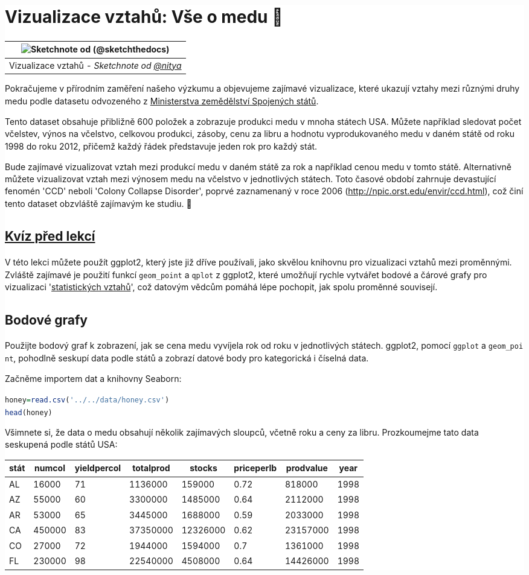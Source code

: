 
# Vizualizace vztahů: Vše o medu 🍯

|![ Sketchnote od [(@sketchthedocs)](https://sketchthedocs.dev) ](../../../sketchnotes/12-Visualizing-Relationships.png)|
|:---:|
|Vizualizace vztahů - _Sketchnote od [@nitya](https://twitter.com/nitya)_ |

Pokračujeme v přírodním zaměření našeho výzkumu a objevujeme zajímavé vizualizace, které ukazují vztahy mezi různými druhy medu podle datasetu odvozeného z [Ministerstva zemědělství Spojených států](https://www.nass.usda.gov/About_NASS/index.php).

Tento dataset obsahuje přibližně 600 položek a zobrazuje produkci medu v mnoha státech USA. Můžete například sledovat počet včelstev, výnos na včelstvo, celkovou produkci, zásoby, cenu za libru a hodnotu vyprodukovaného medu v daném státě od roku 1998 do roku 2012, přičemž každý řádek představuje jeden rok pro každý stát.

Bude zajímavé vizualizovat vztah mezi produkcí medu v daném státě za rok a například cenou medu v tomto státě. Alternativně můžete vizualizovat vztah mezi výnosem medu na včelstvo v jednotlivých státech. Toto časové období zahrnuje devastující fenomén 'CCD' neboli 'Colony Collapse Disorder', poprvé zaznamenaný v roce 2006 (http://npic.orst.edu/envir/ccd.html), což činí tento dataset obzvláště zajímavým ke studiu. 🐝

## [Kvíz před lekcí](https://purple-hill-04aebfb03.1.azurestaticapps.net/quiz/22)

V této lekci můžete použít ggplot2, který jste již dříve používali, jako skvělou knihovnu pro vizualizaci vztahů mezi proměnnými. Zvláště zajímavé je použití funkcí `geom_point` a `qplot` z ggplot2, které umožňují rychle vytvářet bodové a čárové grafy pro vizualizaci '[statistických vztahů](https://ggplot2.tidyverse.org/)', což datovým vědcům pomáhá lépe pochopit, jak spolu proměnné souvisejí.

## Bodové grafy

Použijte bodový graf k zobrazení, jak se cena medu vyvíjela rok od roku v jednotlivých státech. ggplot2, pomocí `ggplot` a `geom_point`, pohodlně seskupí data podle států a zobrazí datové body pro kategorická i číselná data.

Začněme importem dat a knihovny Seaborn:

```r
honey=read.csv('../../data/honey.csv')
head(honey)
```
Všimnete si, že data o medu obsahují několik zajímavých sloupců, včetně roku a ceny za libru. Prozkoumejme tato data seskupená podle států USA:

| stát | numcol | yieldpercol | totalprod | stocks   | priceperlb | prodvalue | year |
| ----- | ------ | ----------- | --------- | -------- | ---------- | --------- | ---- |
| AL    | 16000  | 71          | 1136000   | 159000   | 0.72       | 818000    | 1998 |
| AZ    | 55000  | 60          | 3300000   | 1485000  | 0.64       | 2112000   | 1998 |
| AR    | 53000  | 65          | 3445000   | 1688000  | 0.59       | 2033000   | 1998 |
| CA    | 450000 | 83          | 37350000  | 12326000 | 0.62       | 23157000  | 1998 |
| CO    | 27000  | 72          | 1944000   | 1594000  | 0.7        | 1361000   | 1998 |
| FL    | 230000 | 98          |22540000   | 4508000  | 0.64       | 14426000  | 1998 |
